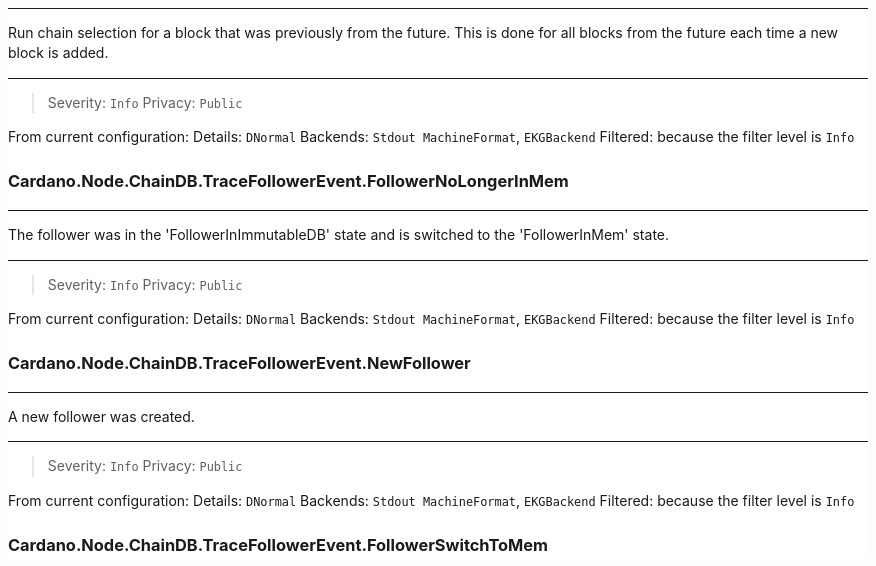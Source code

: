 
***
Run chain selection for a block that was previously from the future. This is done for all blocks from the future each time a new block is added.
***


> Severity:   `Info`
Privacy:   `Public`

From current configuration:
Details:   `DNormal`
Backends:
			`Stdout MachineFormat`,
			`EKGBackend`
Filtered:  because the filter level is `Info`

### Cardano.Node.ChainDB.TraceFollowerEvent.FollowerNoLongerInMem


***
The follower was in the 'FollowerInImmutableDB' state and is switched to the 'FollowerInMem' state.
***


> Severity:   `Info`
Privacy:   `Public`

From current configuration:
Details:   `DNormal`
Backends:
			`Stdout MachineFormat`,
			`EKGBackend`
Filtered:  because the filter level is `Info`

### Cardano.Node.ChainDB.TraceFollowerEvent.NewFollower


***
A new follower was created.
***


> Severity:   `Info`
Privacy:   `Public`

From current configuration:
Details:   `DNormal`
Backends:
			`Stdout MachineFormat`,
			`EKGBackend`
Filtered:  because the filter level is `Info`

### Cardano.Node.ChainDB.TraceFollowerEvent.FollowerSwitchToMem
